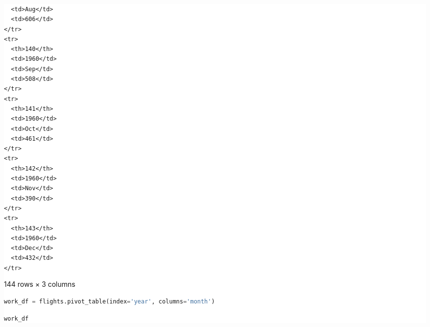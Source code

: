       <td>Aug</td>
      <td>606</td>
    </tr>
    <tr>
      <th>140</th>
      <td>1960</td>
      <td>Sep</td>
      <td>508</td>
    </tr>
    <tr>
      <th>141</th>
      <td>1960</td>
      <td>Oct</td>
      <td>461</td>
    </tr>
    <tr>
      <th>142</th>
      <td>1960</td>
      <td>Nov</td>
      <td>390</td>
    </tr>
    <tr>
      <th>143</th>
      <td>1960</td>
      <td>Dec</td>
      <td>432</td>
    </tr>
  </tbody>
</table>
<p>144 rows × 3 columns</p>
</div>




```python
work_df = flights.pivot_table(index='year', columns='month')
```


```python
work_df
```




<div>
<style scoped>
    .dataframe tbody tr th:only-of-type {
        vertical-align: middle;
    }

    .dataframe tbody tr th {
        vertical-align: top;
    }
